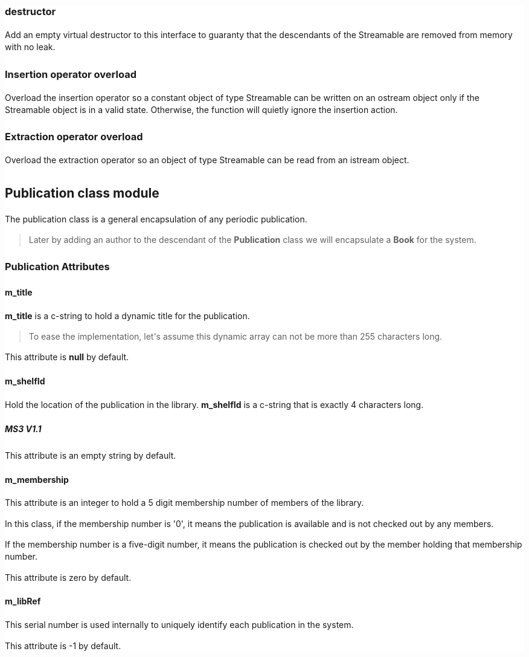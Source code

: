 ### destructor
Add an empty virtual destructor to this interface to guaranty that the descendants of the Streamable are removed from memory with no leak.

### Insertion operator overload
Overload the insertion operator so a constant object of type Streamable can be written on an ostream object only if the Streamable object is in a valid state. Otherwise, the function will quietly ignore the insertion action.


### Extraction operator overload
Overload the extraction operator so an object of type Streamable can be read from an istream object.





## Publication class module
The publication class is a general encapsulation of any periodic publication. 
> Later by adding an author to the descendant of the **Publication** class we will encapsulate a **Book** for the system.

### Publication Attributes
#### m_title
**m_title** is a c-string to hold a dynamic title for the publication. 
> To ease the implementation, let's assume this dynamic array can not be more than 255 characters long.

This attribute is **null** by default.
#### m_shelfId
Hold the location of the publication in the library. 
**m_shelfId** is a c-string that is exactly 4 characters long. 

##### MS3 V1.1
This attribute is an empty string by default.

#### m_membership
This attribute is an integer to hold a 5 digit membership number of members of the library. 

In this class, if the membership number is '0', it means the publication is available and is not checked out by any members. 

If the membership number is a five-digit number, it means the publication is checked out by the member holding that membership number.

This attribute is zero by default.

#### m_libRef
This serial number is used internally to uniquely identify each publication in the system. 

This attribute is -1 by default.
